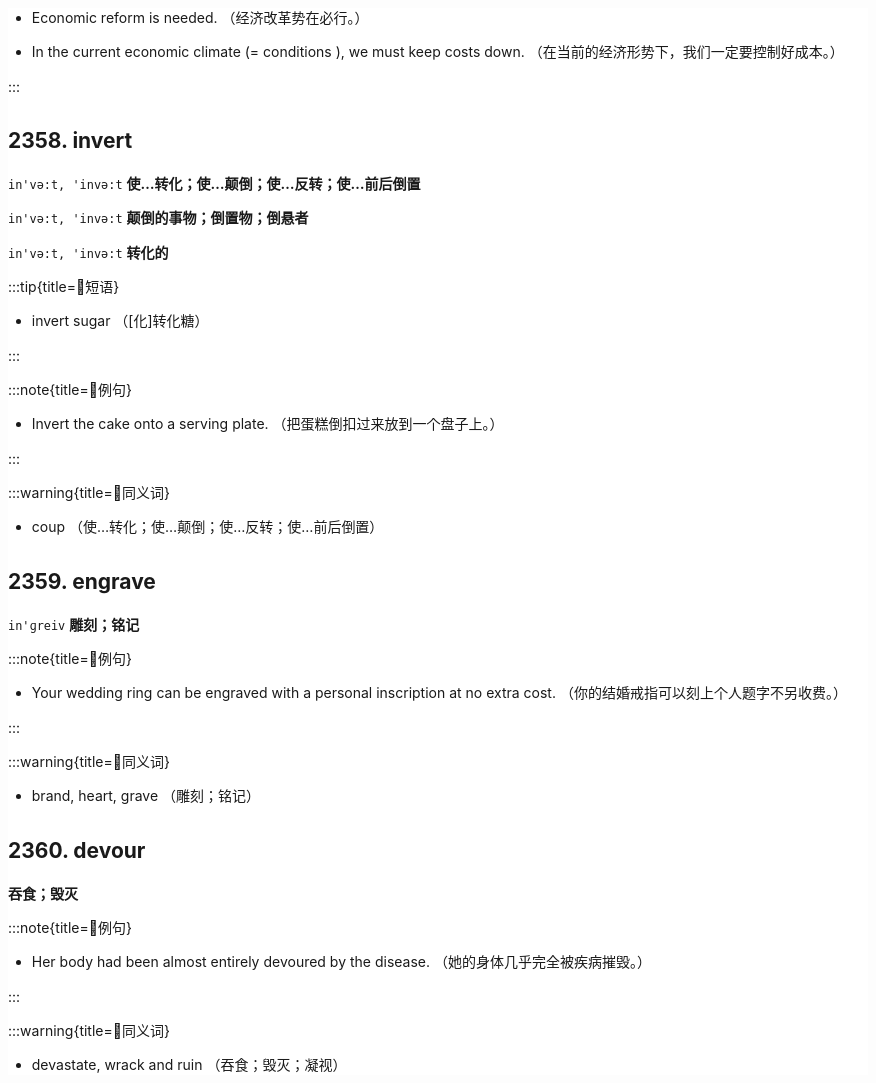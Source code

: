 - Economic reform is needed. （经济改革势在必行。）

- In the current economic climate (= conditions ), we must keep costs down. （在当前的经济形势下，我们一定要控制好成本。）

:::

## 2358. invert

`in'və:t, 'invə:t`  **使…转化；使…颠倒；使…反转；使…前后倒置**

`in'və:t, 'invə:t`  **颠倒的事物；倒置物；倒悬者**

`in'və:t, 'invə:t`  **转化的**

:::tip{title=🤩短语}

- invert sugar （[化]转化糖）

:::

:::note{title=🎤例句}

- Invert the cake onto a serving plate. （把蛋糕倒扣过来放到一个盘子上。）

:::

:::warning{title=🤔同义词}

- coup （使…转化；使…颠倒；使…反转；使…前后倒置）


## 2359. engrave

`in'ɡreiv`  **雕刻；铭记**

:::note{title=🎤例句}

- Your wedding ring can be engraved with a personal inscription at no extra cost. （你的结婚戒指可以刻上个人题字不另收费。）

:::

:::warning{title=🤔同义词}

- brand, heart, grave （雕刻；铭记）


## 2360. devour

**吞食；毁灭**

:::note{title=🎤例句}

- Her body had been almost entirely devoured by the disease. （她的身体几乎完全被疾病摧毁。）

:::

:::warning{title=🤔同义词}

- devastate, wrack and ruin （吞食；毁灭；凝视）

